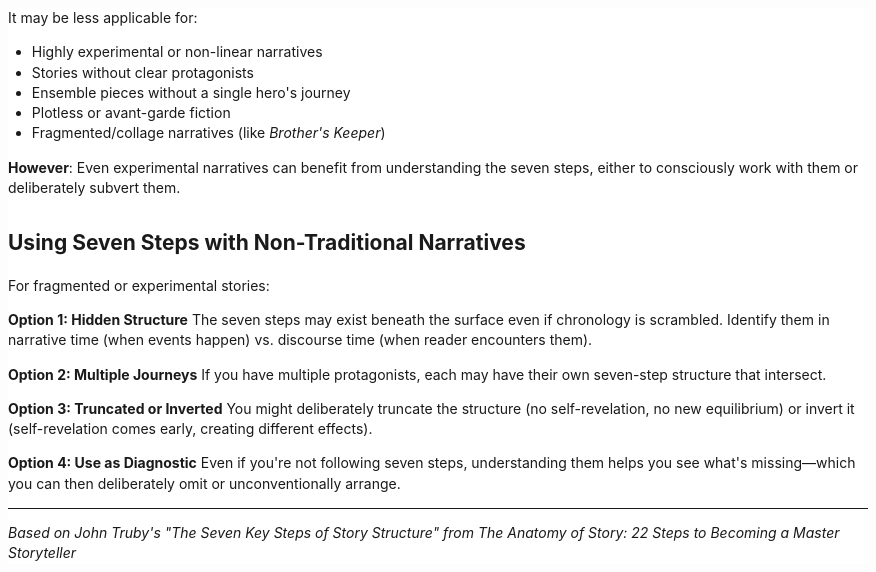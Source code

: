 It may be less applicable for:
- Highly experimental or non-linear narratives
- Stories without clear protagonists
- Ensemble pieces without a single hero's journey
- Plotless or avant-garde fiction
- Fragmented/collage narratives (like *Brother's Keeper*)

**However**: Even experimental narratives can benefit from understanding the seven steps, either to consciously work with them or deliberately subvert them.

## Using Seven Steps with Non-Traditional Narratives

For fragmented or experimental stories:

**Option 1: Hidden Structure**
The seven steps may exist beneath the surface even if chronology is scrambled. Identify them in narrative time (when events happen) vs. discourse time (when reader encounters them).

**Option 2: Multiple Journeys**
If you have multiple protagonists, each may have their own seven-step structure that intersect.

**Option 3: Truncated or Inverted**
You might deliberately truncate the structure (no self-revelation, no new equilibrium) or invert it (self-revelation comes early, creating different effects).

**Option 4: Use as Diagnostic**
Even if you're not following seven steps, understanding them helps you see what's missing—which you can then deliberately omit or unconventionally arrange.

---

*Based on John Truby's "The Seven Key Steps of Story Structure" from The Anatomy of Story: 22 Steps to Becoming a Master Storyteller*
